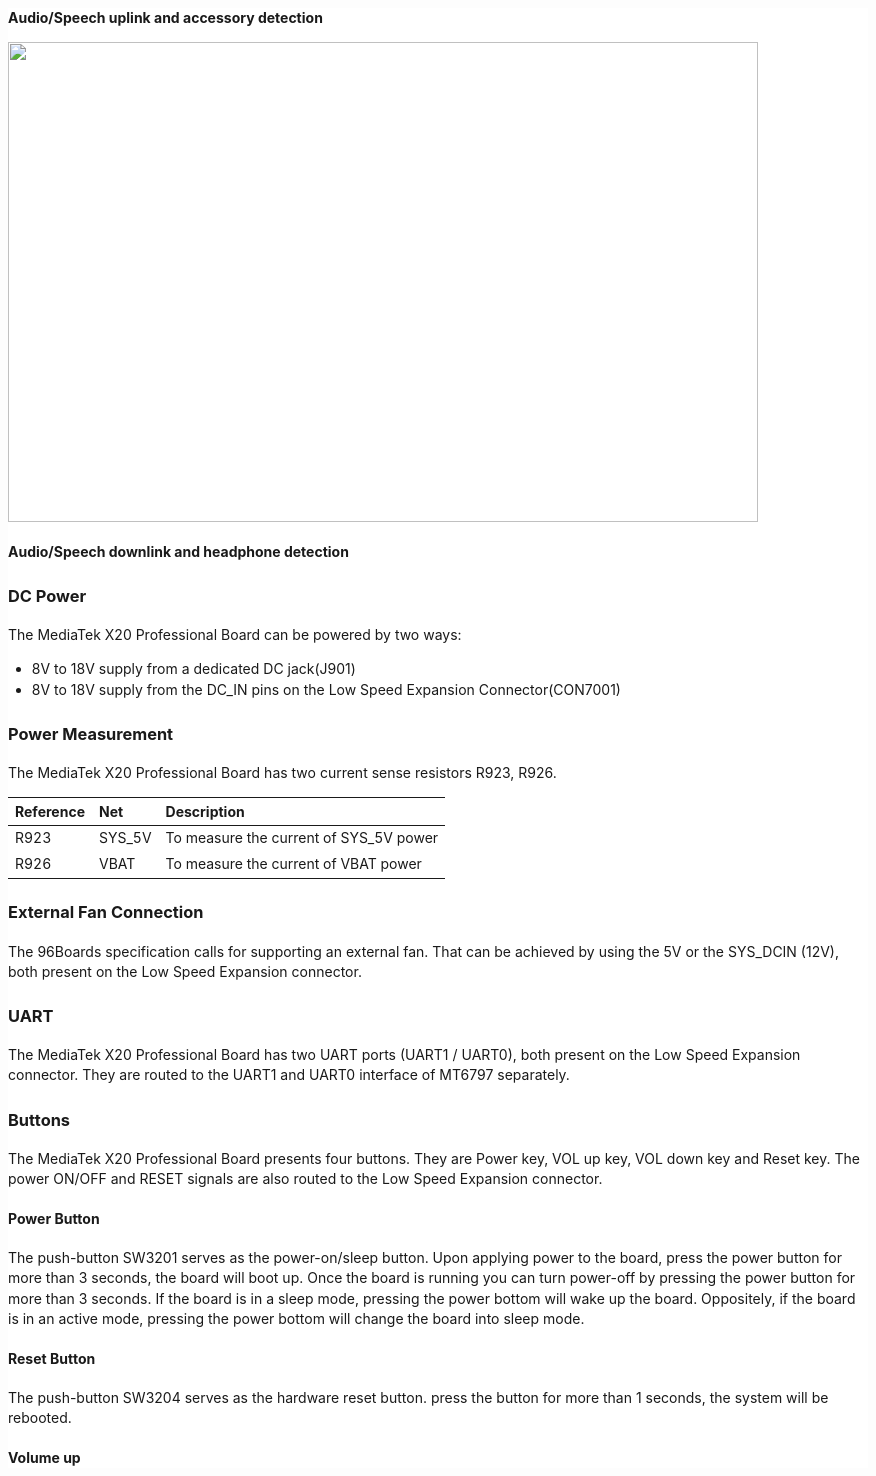 **Audio/Speech uplink and accessory detection**

<img src="https://github.com/96boards/x20Pro/blob/master/AdditionalDocs/Images/Images_HWUserManual/AudioHeader_Downlink.png?raw=true" data-canonical-src="https://github.com/96boards/x20Pro/blob/master/AdditionalDocs/Images/Images_HWUserManual/AudioHeader_Downlink.png?raw=true" width="750" height="480" />

**Audio/Speech downlink and headphone detection**

### DC Power

The MediaTek X20 Professional Board can be powered by two ways:

- 8V to 18V supply from a dedicated DC jack(J901)
- 8V to 18V supply from the DC_IN pins on the Low Speed Expansion Connector(CON7001)


### Power Measurement

The MediaTek X20 Professional Board has two current sense resistors R923, R926.

| Reference |  Net    |  Description                                       |
|:----------|:--------|:---------------------------------------------------|
|    R923   |  SYS_5V |  To measure the current of SYS_5V power            |
|    R926   |  VBAT   |  To measure the current of VBAT power              |

### External Fan Connection

The 96Boards specification calls for supporting an external fan. That can be achieved by using the 5V or the SYS_DCIN (12V), both present on the Low Speed Expansion connector.

### UART

The MediaTek X20 Professional Board has two UART ports (UART1 / UART0), both present on the Low Speed Expansion connector. They are routed to the UART1 and UART0 interface of MT6797 separately.

### Buttons

The MediaTek X20 Professional Board presents four buttons. They are Power key, VOL up key, VOL down key and Reset key. The power ON/OFF and RESET signals are also routed to the Low Speed Expansion connector.

#### Power Button

The push-button SW3201 serves as the power-on/sleep button. Upon applying power to the board, press the power button for more than 3 seconds, the board will boot up. Once the board is running you can turn power-off by pressing the power button for more than 3 seconds. If the board is in a sleep mode, pressing the power bottom will wake up the board. Oppositely, if the board is in an active mode, pressing the power bottom will change the board into sleep mode.

#### Reset Button

The push-button SW3204 serves as the hardware reset button. press the button for more than 1 seconds, the system will be rebooted.

#### Volume up
